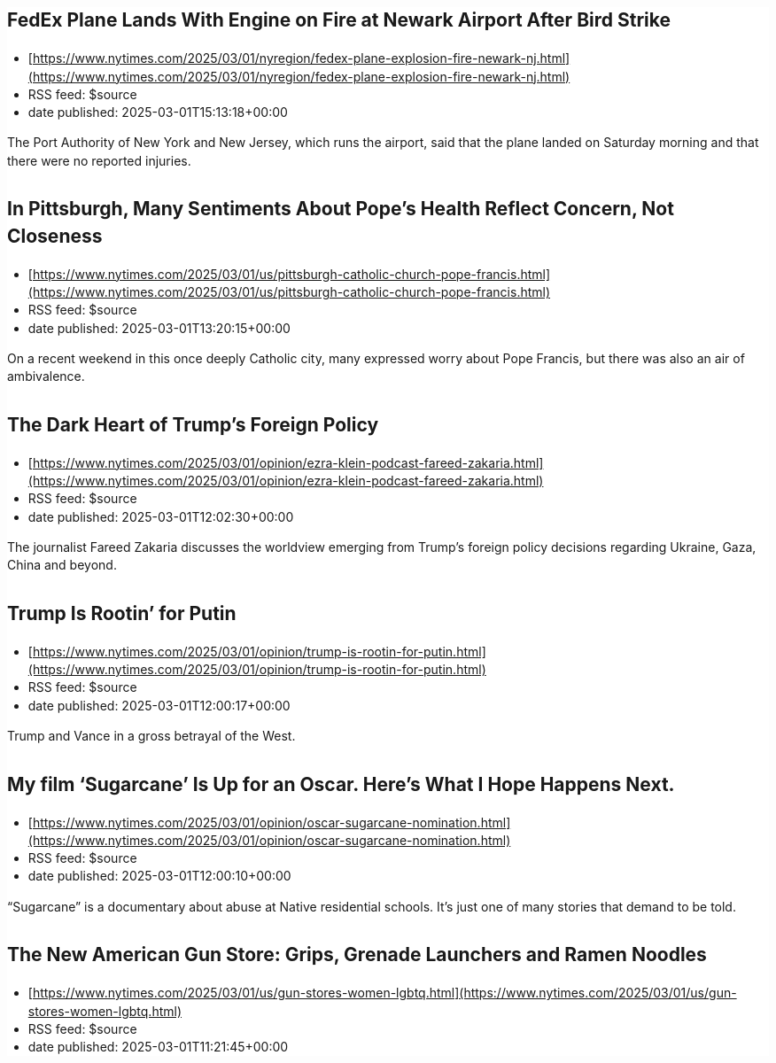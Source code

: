 ## FedEx Plane Lands With Engine on Fire at Newark Airport After Bird Strike
 - [https://www.nytimes.com/2025/03/01/nyregion/fedex-plane-explosion-fire-newark-nj.html](https://www.nytimes.com/2025/03/01/nyregion/fedex-plane-explosion-fire-newark-nj.html)
 - RSS feed: $source
 - date published: 2025-03-01T15:13:18+00:00

The Port Authority of New York and New Jersey, which runs the airport, said that the plane landed on Saturday morning and that there were no reported injuries.

## In Pittsburgh, Many Sentiments About Pope’s Health Reflect Concern, Not Closeness
 - [https://www.nytimes.com/2025/03/01/us/pittsburgh-catholic-church-pope-francis.html](https://www.nytimes.com/2025/03/01/us/pittsburgh-catholic-church-pope-francis.html)
 - RSS feed: $source
 - date published: 2025-03-01T13:20:15+00:00

On a recent weekend in this once deeply Catholic city, many expressed worry about Pope Francis, but there was also an air of ambivalence.

## The Dark Heart of Trump’s Foreign Policy
 - [https://www.nytimes.com/2025/03/01/opinion/ezra-klein-podcast-fareed-zakaria.html](https://www.nytimes.com/2025/03/01/opinion/ezra-klein-podcast-fareed-zakaria.html)
 - RSS feed: $source
 - date published: 2025-03-01T12:02:30+00:00

The journalist Fareed Zakaria discusses the worldview emerging from Trump’s foreign policy decisions regarding Ukraine, Gaza, China and beyond.

## Trump Is Rootin’ for Putin
 - [https://www.nytimes.com/2025/03/01/opinion/trump-is-rootin-for-putin.html](https://www.nytimes.com/2025/03/01/opinion/trump-is-rootin-for-putin.html)
 - RSS feed: $source
 - date published: 2025-03-01T12:00:17+00:00

Trump and Vance in a gross betrayal of the West.

## My film ‘Sugarcane’ Is Up for an Oscar. Here’s What I Hope Happens Next.
 - [https://www.nytimes.com/2025/03/01/opinion/oscar-sugarcane-nomination.html](https://www.nytimes.com/2025/03/01/opinion/oscar-sugarcane-nomination.html)
 - RSS feed: $source
 - date published: 2025-03-01T12:00:10+00:00

“Sugarcane” is a documentary about abuse at Native residential schools. It’s just one of many stories that demand to be told.

## The New American Gun Store: Grips, Grenade Launchers and Ramen Noodles
 - [https://www.nytimes.com/2025/03/01/us/gun-stores-women-lgbtq.html](https://www.nytimes.com/2025/03/01/us/gun-stores-women-lgbtq.html)
 - RSS feed: $source
 - date published: 2025-03-01T11:21:45+00:00
